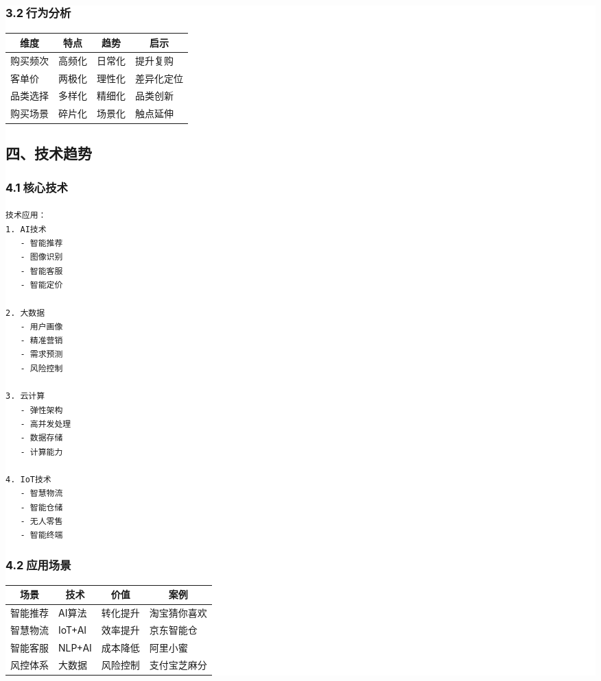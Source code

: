 ### 3.2 行为分析
| 维度 | 特点 | 趋势 | 启示 |
|------|------|------|------|
| 购买频次 | 高频化 | 日常化 | 提升复购 |
| 客单价 | 两极化 | 理性化 | 差异化定位 |
| 品类选择 | 多样化 | 精细化 | 品类创新 |
| 购买场景 | 碎片化 | 场景化 | 触点延伸 |

## 四、技术趋势

### 4.1 核心技术
```
技术应用：
1. AI技术
   - 智能推荐
   - 图像识别
   - 智能客服
   - 智能定价

2. 大数据
   - 用户画像
   - 精准营销
   - 需求预测
   - 风险控制

3. 云计算
   - 弹性架构
   - 高并发处理
   - 数据存储
   - 计算能力

4. IoT技术
   - 智慧物流
   - 智能仓储
   - 无人零售
   - 智能终端
```

### 4.2 应用场景
| 场景 | 技术 | 价值 | 案例 |
|------|------|------|------|
| 智能推荐 | AI算法 | 转化提升 | 淘宝猜你喜欢 |
| 智慧物流 | IoT+AI | 效率提升 | 京东智能仓 |
| 智能客服 | NLP+AI | 成本降低 | 阿里小蜜 |
| 风控体系 | 大数据 | 风险控制 | 支付宝芝麻分 |
